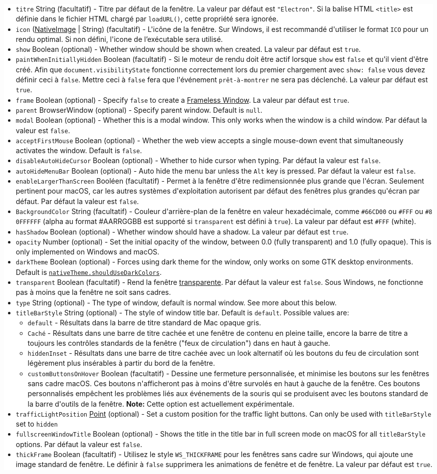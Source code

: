   * `titre` String (facultatif) - Titre par défaut de la fenêtre. La valeur par défaut est `"Electron"`. Si la balise HTML `<title>` est définie dans le fichier HTML chargé par `loadURL()`, cette propriété sera ignorée.
  * `icon` ([NativeImage](native-image.md) | String) (facultatif) - L'icône de la fenêtre. Sur Windows, il est recommandé d'utiliser le format `ICO` pour un rendu optimal. Si non défini, l'icone de l’exécutable sera utilisé.
  * `show` Boolean (optional) - Whether window should be shown when created. La valeur par défaut est `true`.
  * `paintWhenInitiallyHidden` Boolean (facultatif) - Si le moteur de rendu doit être actif lorsque `show` est `false` et qu'il vient d'être créé.  Afin que `document.visibilityState` fonctionne correctement lors du premier chargement avec `show: false` vous devez définir ceci à `false`.  Mettre ceci à `false` fera que l'événement `prêt-à-montrer` ne sera pas déclenché.  La valeur par défaut est `true`.
  * `frame` Boolean (optional) - Specify `false` to create a [Frameless Window](frameless-window.md). La valeur par défaut est `true`.
  * `parent` BrowserWindow (optional) - Specify parent window. Default is `null`.
  * `modal` Boolean (optional) - Whether this is a modal window. This only works when the window is a child window. Par défaut la valeur est `false`.
  * `acceptFirstMouse` Boolean (optional) - Whether the web view accepts a single mouse-down event that simultaneously activates the window. Default is `false`.
  * `disableAutoHideCursor` Boolean (optional) - Whether to hide cursor when typing. Par défaut la valeur est `false`.
  * `autoHideMenuBar` Boolean (optional) - Auto hide the menu bar unless the `Alt` key is pressed. Par défaut la valeur est `false`.
  * `enableLargerThanScreen` Booléen (facultatif) - Permet à la fenêtre d'être redimensionnée plus grande que l'écran. Seulement pertinent pour macOS, car les autres systèmes d'exploitation autorisent par défaut des fenêtres plus grandes qu'écran par défaut. Par défaut la valeur est `false`.
  * `BackgroundColor` String (facultatif) - Couleur d'arrière-plan de la fenêtre en valeur hexadécimale, comme `#66CD00` ou `#FFF` ou `#80FFFFFF` (alpha au format #AARRGGBB est supporté si `transparent` est défini à `true`). La valeur par défaut est `#FFF` (white).
  * `hasShadow` Boolean (optional) - Whether window should have a shadow. La valeur par défaut est `true`.
  * `opacity` Number (optional) - Set the initial opacity of the window, between 0.0 (fully transparent) and 1.0 (fully opaque). This is only implemented on Windows and macOS.
  * `darkTheme` Boolean (optional) - Forces using dark theme for the window, only works on some GTK desktop environments. Default is [`nativeTheme.shouldUseDarkColors`](native-theme.md).
  * `transparent` Boolean (facultatif) - Rend la fenêtre [transparente](frameless-window.md#transparent-window). Par défaut la valeur est `false`. Sous Windows, ne fonctionne pas à moins que la fenêtre ne soit sans cadres.
  * `type` String (optional) - The type of window, default is normal window. See more about this below.
  * `titleBarStyle` String (optional) - The style of window title bar. Default is `default`. Possible values are:
    * `default` - Résultats dans la barre de titre standard de Mac opaque gris.
    * `Caché` - Résultats dans une barre de titre cachée et une fenêtre de contenu en pleine taille, encore la barre de titre a toujours les contrôles standards de la fenêtre ("feux de circulation") dans en haut à gauche.
    * `hiddenInset` - Résultats dans une barre de titre cachée avec un look alternatif où les boutons du feu de circulation sont légèrement plus insérables à partir du bord de la fenêtre.
    * `customButtonsOnHover` Boolean (facultatif) - Dessine une fermeture personnalisée, et minimise les boutons sur les fenêtres sans cadre macOS. Ces boutons n'afficheront pas à moins d'être survolés en haut à gauche de la fenêtre. Ces boutons personnalisés empêchent les problèmes liés aux événements de la souris qui se produisent avec les boutons standard de la barre d'outils de la fenêtre. **Note:** Cette option est actuellement expérimentale.
  * `trafficLightPosition` [Point](structures/point.md) (optional) - Set a custom position for the traffic light buttons. Can only be used with `titleBarStyle` set to `hidden`
  * `fullscreenWindowTitle` Boolean (optional) - Shows the title in the title bar in full screen mode on macOS for all `titleBarStyle` options. Par défaut la valeur est `false`.
  * `thickFrame` Boolean (facultatif) - Utilisez le style `WS_THICKFRAME` pour les fenêtres sans cadre sur Windows, qui ajoute une image standard de fenêtre. Le définir à `false` supprimera les animations de fenêtre et de fenêtre. La valeur par défaut est `true`.